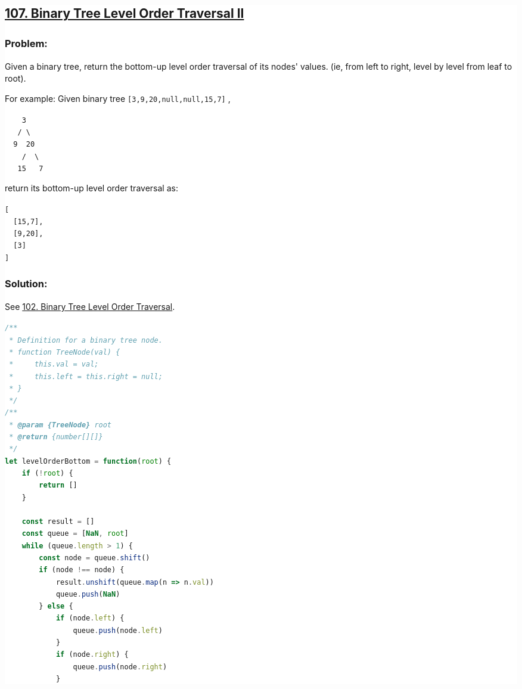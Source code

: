 ## [107. Binary Tree Level Order Traversal II](https://leetcode.com/problems/binary-tree-level-order-traversal-ii/description/)

### Problem:

Given a binary tree, return the bottom-up level order traversal of its nodes' values. (ie, from left to right, level by level from leaf to root).

For example:
Given binary tree `[3,9,20,null,null,15,7]` , 

``` 
    3
   / \
  9  20
    /  \
   15   7
```

return its bottom-up level order traversal as:

``` 
[
  [15,7],
  [9,20],
  [3]
]
```

### Solution:

See [102. Binary Tree Level Order Traversal](./102.%20Binary%20Tree%20Level%20Order%20Traversal.md).

``` javascript
/**
 * Definition for a binary tree node.
 * function TreeNode(val) {
 *     this.val = val;
 *     this.left = this.right = null;
 * }
 */
/**
 * @param {TreeNode} root
 * @return {number[][]}
 */
let levelOrderBottom = function(root) {
    if (!root) {
        return []
    }

    const result = []
    const queue = [NaN, root]
    while (queue.length > 1) {
        const node = queue.shift()
        if (node !== node) {
            result.unshift(queue.map(n => n.val))
            queue.push(NaN)
        } else {
            if (node.left) {
                queue.push(node.left)
            }
            if (node.right) {
                queue.push(node.right)
            }
```